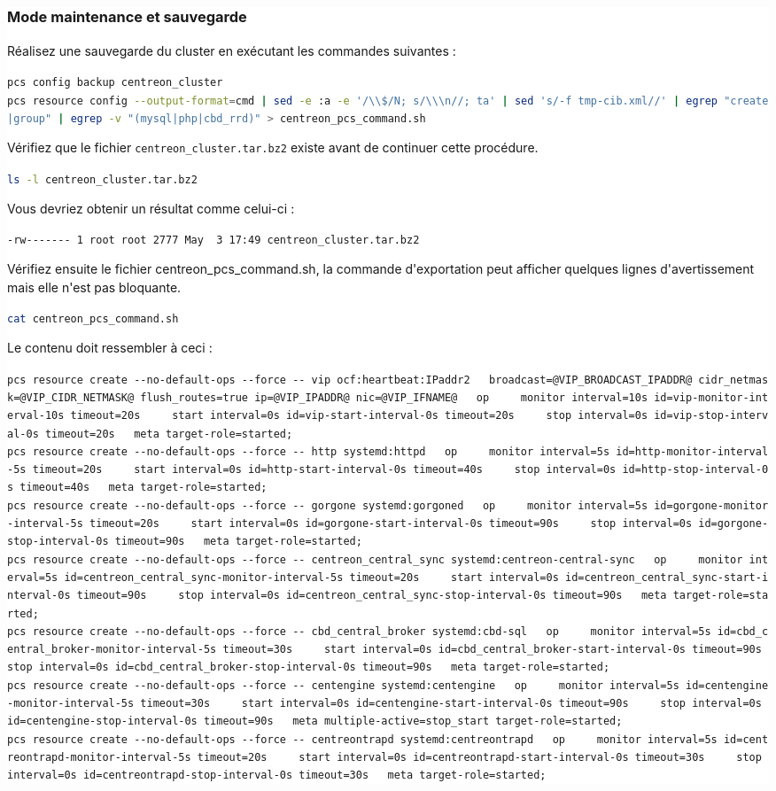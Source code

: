 ### Mode maintenance et sauvegarde

Réalisez une sauvegarde du cluster en exécutant les commandes suivantes :

<Tabs groupId="sync">
<TabItem value="Alma / RHEL / Oracle Linux 8" label="Alma / RHEL / Oracle Linux 8">

```bash
pcs config backup centreon_cluster
pcs resource config --output-format=cmd | sed -e :a -e '/\\$/N; s/\\\n//; ta' | sed 's/-f tmp-cib.xml//' | egrep "create|group" | egrep -v "(mysql|php|cbd_rrd)" > centreon_pcs_command.sh
```

</TabItem>
</Tabs>

Vérifiez que le fichier `centreon_cluster.tar.bz2` existe avant de continuer cette procédure.

```bash
ls -l centreon_cluster.tar.bz2
```

Vous devriez obtenir un résultat comme celui-ci :

```text
-rw------- 1 root root 2777 May  3 17:49 centreon_cluster.tar.bz2
```

Vérifiez ensuite le fichier centreon_pcs_command.sh, la commande d'exportation peut afficher quelques lignes d'avertissement mais elle n'est pas bloquante.

```bash
cat centreon_pcs_command.sh
```

Le contenu doit ressembler à ceci :

<Tabs groupId="sync">
<TabItem value="Alma / RHEL / Oracle Linux 8" label="Alma / RHEL / Oracle Linux 8">

```text
pcs resource create --no-default-ops --force -- vip ocf:heartbeat:IPaddr2   broadcast=@VIP_BROADCAST_IPADDR@ cidr_netmask=@VIP_CIDR_NETMASK@ flush_routes=true ip=@VIP_IPADDR@ nic=@VIP_IFNAME@   op     monitor interval=10s id=vip-monitor-interval-10s timeout=20s     start interval=0s id=vip-start-interval-0s timeout=20s     stop interval=0s id=vip-stop-interval-0s timeout=20s   meta target-role=started;
pcs resource create --no-default-ops --force -- http systemd:httpd   op     monitor interval=5s id=http-monitor-interval-5s timeout=20s     start interval=0s id=http-start-interval-0s timeout=40s     stop interval=0s id=http-stop-interval-0s timeout=40s   meta target-role=started;
pcs resource create --no-default-ops --force -- gorgone systemd:gorgoned   op     monitor interval=5s id=gorgone-monitor-interval-5s timeout=20s     start interval=0s id=gorgone-start-interval-0s timeout=90s     stop interval=0s id=gorgone-stop-interval-0s timeout=90s   meta target-role=started;
pcs resource create --no-default-ops --force -- centreon_central_sync systemd:centreon-central-sync   op     monitor interval=5s id=centreon_central_sync-monitor-interval-5s timeout=20s     start interval=0s id=centreon_central_sync-start-interval-0s timeout=90s     stop interval=0s id=centreon_central_sync-stop-interval-0s timeout=90s   meta target-role=started;
pcs resource create --no-default-ops --force -- cbd_central_broker systemd:cbd-sql   op     monitor interval=5s id=cbd_central_broker-monitor-interval-5s timeout=30s     start interval=0s id=cbd_central_broker-start-interval-0s timeout=90s     stop interval=0s id=cbd_central_broker-stop-interval-0s timeout=90s   meta target-role=started;
pcs resource create --no-default-ops --force -- centengine systemd:centengine   op     monitor interval=5s id=centengine-monitor-interval-5s timeout=30s     start interval=0s id=centengine-start-interval-0s timeout=90s     stop interval=0s id=centengine-stop-interval-0s timeout=90s   meta multiple-active=stop_start target-role=started;
pcs resource create --no-default-ops --force -- centreontrapd systemd:centreontrapd   op     monitor interval=5s id=centreontrapd-monitor-interval-5s timeout=20s     start interval=0s id=centreontrapd-start-interval-0s timeout=30s     stop interval=0s id=centreontrapd-stop-interval-0s timeout=30s   meta target-role=started;
```